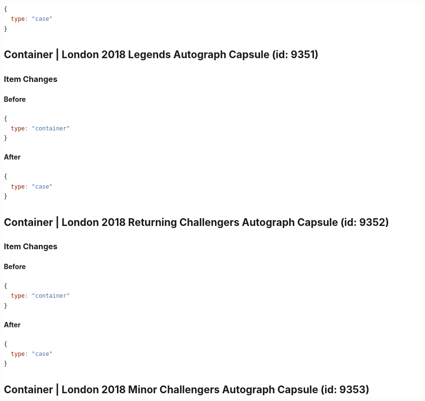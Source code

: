 ```javascript
{
  type: "case"
}
```



## Container | London 2018 Legends Autograph Capsule (id: 9351)

### Item Changes

#### Before

```javascript
{
  type: "container"
}
```
#### After

```javascript
{
  type: "case"
}
```



## Container | London 2018 Returning Challengers Autograph Capsule (id: 9352)

### Item Changes

#### Before

```javascript
{
  type: "container"
}
```
#### After

```javascript
{
  type: "case"
}
```



## Container | London 2018 Minor Challengers Autograph Capsule (id: 9353)
